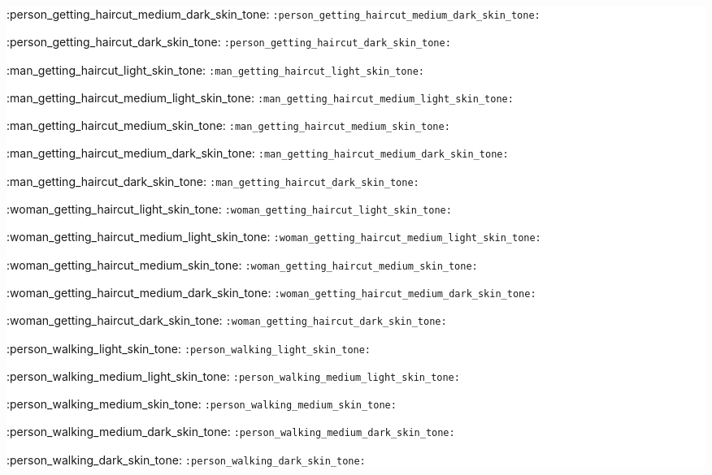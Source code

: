 
:person_getting_haircut_medium_dark_skin_tone: 
`:person_getting_haircut_medium_dark_skin_tone:` 


:person_getting_haircut_dark_skin_tone: 
`:person_getting_haircut_dark_skin_tone:` 


:man_getting_haircut_light_skin_tone: 
`:man_getting_haircut_light_skin_tone:` 


:man_getting_haircut_medium_light_skin_tone: 
`:man_getting_haircut_medium_light_skin_tone:` 


:man_getting_haircut_medium_skin_tone: 
`:man_getting_haircut_medium_skin_tone:` 


:man_getting_haircut_medium_dark_skin_tone: 
`:man_getting_haircut_medium_dark_skin_tone:` 


:man_getting_haircut_dark_skin_tone: 
`:man_getting_haircut_dark_skin_tone:` 


:woman_getting_haircut_light_skin_tone: 
`:woman_getting_haircut_light_skin_tone:` 


:woman_getting_haircut_medium_light_skin_tone: 
`:woman_getting_haircut_medium_light_skin_tone:` 


:woman_getting_haircut_medium_skin_tone: 
`:woman_getting_haircut_medium_skin_tone:` 


:woman_getting_haircut_medium_dark_skin_tone: 
`:woman_getting_haircut_medium_dark_skin_tone:` 


:woman_getting_haircut_dark_skin_tone: 
`:woman_getting_haircut_dark_skin_tone:` 


:person_walking_light_skin_tone: 
`:person_walking_light_skin_tone:` 


:person_walking_medium_light_skin_tone: 
`:person_walking_medium_light_skin_tone:` 


:person_walking_medium_skin_tone: 
`:person_walking_medium_skin_tone:` 


:person_walking_medium_dark_skin_tone: 
`:person_walking_medium_dark_skin_tone:` 


:person_walking_dark_skin_tone: 
`:person_walking_dark_skin_tone:` 
